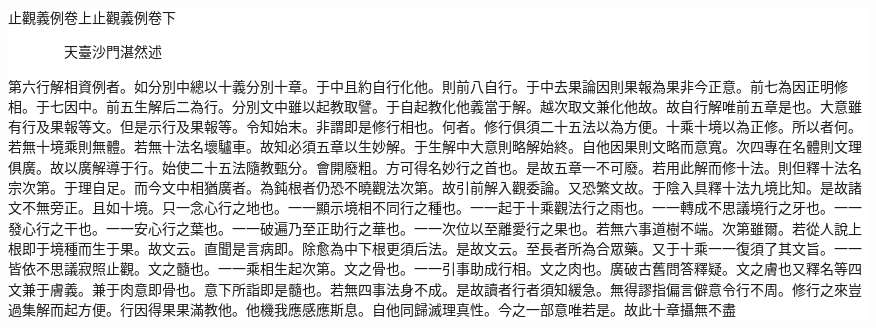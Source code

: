止觀義例卷上止觀義例卷下

　　　　天臺沙門湛然述


第六行解相資例者。如分別中總以十義分別十章。于中且約自行化他。則前八自行。于中去果論因則果報為果非今正意。前七為因正明修相。于七因中。前五生解后二為行。分別文中雖以起教取譬。于自起教化他義當于解。越次取文兼化他故。故自行解唯前五章是也。大意雖有行及果報等文。但是示行及果報等。令知始末。非謂即是修行相也。何者。修行俱須二十五法以為方便。十乘十境以為正修。所以者何。若無十境乘則無體。若無十法名壞驢車。故知必須五章以生妙解。于生解中大意則略解始終。自他因果則文略而意寬。次四專在名體則文理俱廣。故以廣解導于行。始使二十五法隨教甄分。會開廢粗。方可得名妙行之首也。是故五章一不可廢。若用此解而修十法。則但釋十法名宗次第。于理自足。而今文中相猶廣者。為鈍根者仍恐不曉觀法次第。故引前解入觀委論。又恐繁文故。于陰入具釋十法九境比知。是故諸文不無旁正。且如十境。只一念心行之地也。一一顯示境相不同行之種也。一一起于十乘觀法行之雨也。一一轉成不思議境行之牙也。一一發心行之干也。一一安心行之葉也。一一破遍乃至正助行之華也。一一次位以至離愛行之果也。若無六事道樹不端。次第雖爾。若從人說上根即于境種而生于果。故文云。直聞是言病即。除愈為中下根更須后法。是故文云。至長者所為合眾藥。又于十乘一一復須了其文旨。一一皆依不思議寂照止觀。文之髓也。一一乘相生起次第。文之骨也。一一引事助成行相。文之肉也。廣破古舊問答釋疑。文之膚也又釋名等四文兼于膚義。兼于肉意即骨也。意下所詣即是髓也。若無四事法身不成。是故讀者行者須知緩急。無得謬指偏言僻意令行不周。修行之來豈過集解而起方便。行因得果果滿教他。他機我應感應斯息。自他同歸滅理真性。今之一部意唯若是。故此十章攝無不盡
